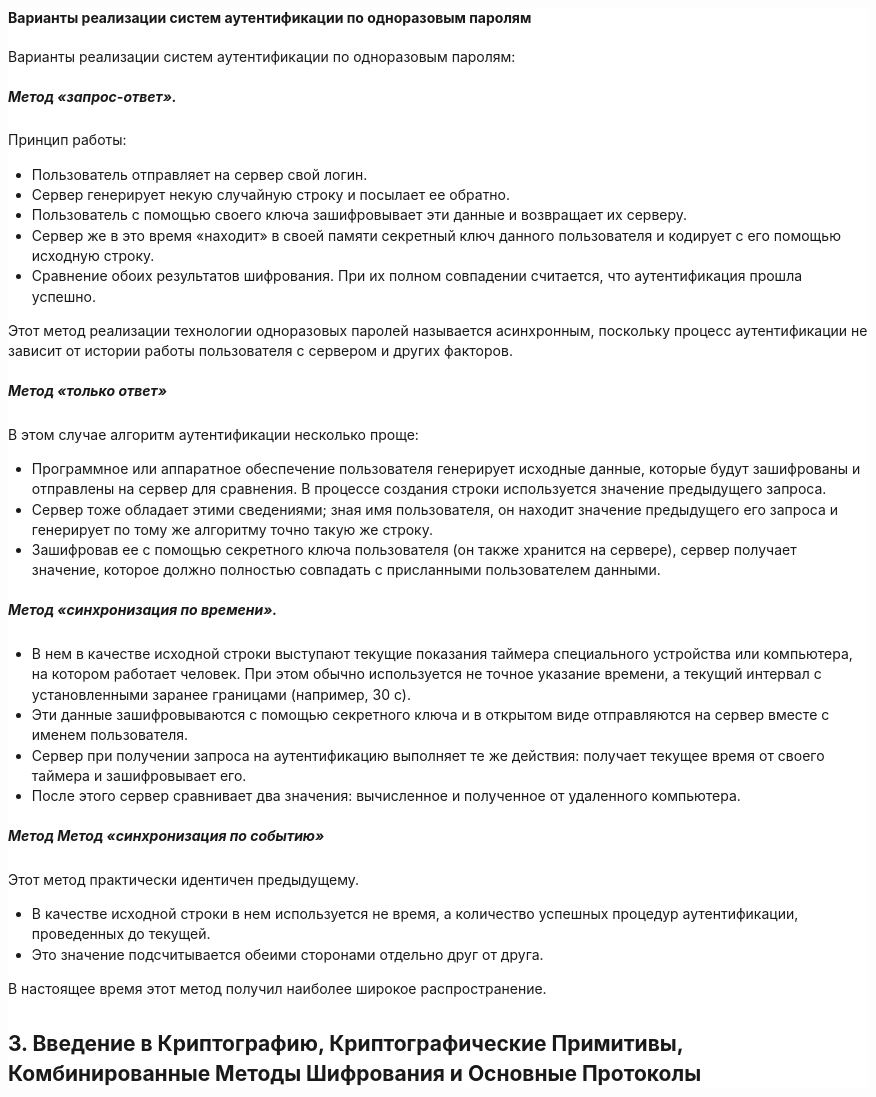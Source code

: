 #### Варианты реализации систем аутентификации по одноразовым паролям

Варианты реализации систем аутентификации по одноразовым паролям:

##### Метод «запрос-ответ».

Принцип работы:

- Пользователь отправляет на сервер свой логин.
- Сервер генерирует некую случайную строку и посылает ее обратно.
- Пользователь с помощью своего ключа зашифровывает эти данные и возвращает их серверу.
- Сервер же в это время «находит» в своей памяти секретный ключ данного пользователя и кодирует с его помощью исходную строку.
- Сравнение обоих результатов шифрования. При их полном совпадении считается, что аутентификация прошла успешно.

Этот метод реализации технологии одноразовых паролей называется асинхронным, поскольку процесс аутентификации не зависит от истории работы пользователя с сервером и других факторов.

##### Метод «только ответ»

В этом случае алгоритм аутентификации несколько проще:

- Программное или аппаратное обеспечение пользователя генерирует исходные данные, которые будут зашифрованы и отправлены на сервер для сравнения. В процессе создания строки используется значение предыдущего запроса.
- Сервер тоже обладает этими сведениями; зная имя пользователя, он находит значение предыдущего его запроса и генерирует по тому же алгоритму точно такую же строку.
- Зашифровав ее с помощью секретного ключа пользователя (он также хранится на сервере), сервер получает значение, которое должно полностью совпадать с присланными пользователем данными.

##### Метод «синхронизация по времени».

- В нем в качестве исходной строки выступают текущие показания таймера специального устройства или компьютера, на котором работает человек. При этом обычно используется не точное указание времени, а текущий интервал с установленными заранее границами (например, 30 с).
- Эти данные зашифровываются с помощью секретного ключа и в открытом виде отправляются на сервер вместе с именем пользователя.
- Сервер при получении запроса на аутентификацию выполняет те же действия: получает текущее время от своего таймера и зашифровывает его.
- После этого сервер сравнивает два значения: вычисленное и полученное от удаленного компьютера.

##### Метод Метод «синхронизация по событию»

Этот метод практически идентичен предыдущему.

- В качестве исходной строки в нем используется не время, а количество успешных процедур аутентификации, проведенных до текущей.
- Это значение подсчитывается обеими сторонами отдельно друг от друга.

В настоящее время этот метод получил наиболее широкое распространение.

## 3. Введение в Криптографию, Криптографические Примитивы, Комбинированные Методы Шифрования и Основные Протоколы
